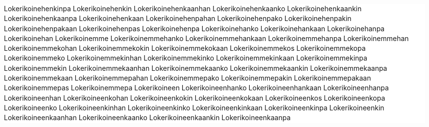 Lokerikoinehenkinpa
Lokerikoinehenkin
Lokerikoinehenkaanhan
Lokerikoinehenkaanko
Lokerikoinehenkaankin
Lokerikoinehenkaanpa
Lokerikoinehenkaan
Lokerikoinehenpahan
Lokerikoinehenpako
Lokerikoinehenpakin
Lokerikoinehenpakaan
Lokerikoinehenpas
Lokerikoinehenpa
Lokerikoinehanko
Lokerikoinehankaan
Lokerikoinehanpa
Lokerikoinehan
Lokerikoinemme
Lokerikoinemmehanko
Lokerikoinemmehankaan
Lokerikoinemmehanpa
Lokerikoinemmehan
Lokerikoinemmekohan
Lokerikoinemmekokin
Lokerikoinemmekokaan
Lokerikoinemmekos
Lokerikoinemmekopa
Lokerikoinemmeko
Lokerikoinemmekinhan
Lokerikoinemmekinko
Lokerikoinemmekinkaan
Lokerikoinemmekinpa
Lokerikoinemmekin
Lokerikoinemmekaanhan
Lokerikoinemmekaanko
Lokerikoinemmekaankin
Lokerikoinemmekaanpa
Lokerikoinemmekaan
Lokerikoinemmepahan
Lokerikoinemmepako
Lokerikoinemmepakin
Lokerikoinemmepakaan
Lokerikoinemmepas
Lokerikoinemmepa
Lokerikoineen
Lokerikoineenhanko
Lokerikoineenhankaan
Lokerikoineenhanpa
Lokerikoineenhan
Lokerikoineenkohan
Lokerikoineenkokin
Lokerikoineenkokaan
Lokerikoineenkos
Lokerikoineenkopa
Lokerikoineenko
Lokerikoineenkinhan
Lokerikoineenkinko
Lokerikoineenkinkaan
Lokerikoineenkinpa
Lokerikoineenkin
Lokerikoineenkaanhan
Lokerikoineenkaanko
Lokerikoineenkaankin
Lokerikoineenkaanpa